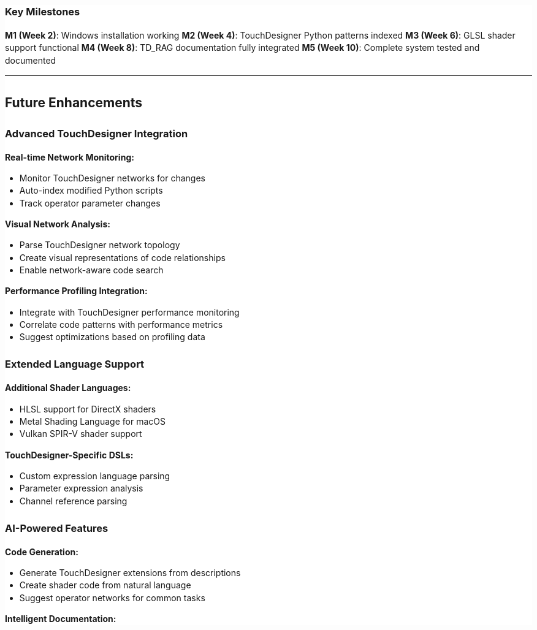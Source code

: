 ### Key Milestones

**M1 (Week 2)**: Windows installation working
**M2 (Week 4)**: TouchDesigner Python patterns indexed
**M3 (Week 6)**: GLSL shader support functional
**M4 (Week 8)**: TD_RAG documentation fully integrated
**M5 (Week 10)**: Complete system tested and documented

---

## Future Enhancements

### Advanced TouchDesigner Integration

**Real-time Network Monitoring:**

- Monitor TouchDesigner networks for changes
- Auto-index modified Python scripts
- Track operator parameter changes

**Visual Network Analysis:**

- Parse TouchDesigner network topology
- Create visual representations of code relationships
- Enable network-aware code search

**Performance Profiling Integration:**

- Integrate with TouchDesigner performance monitoring
- Correlate code patterns with performance metrics
- Suggest optimizations based on profiling data

### Extended Language Support

**Additional Shader Languages:**

- HLSL support for DirectX shaders
- Metal Shading Language for macOS
- Vulkan SPIR-V shader support

**TouchDesigner-Specific DSLs:**

- Custom expression language parsing
- Parameter expression analysis
- Channel reference parsing

### AI-Powered Features

**Code Generation:**

- Generate TouchDesigner extensions from descriptions
- Create shader code from natural language
- Suggest operator networks for common tasks

**Intelligent Documentation:**
